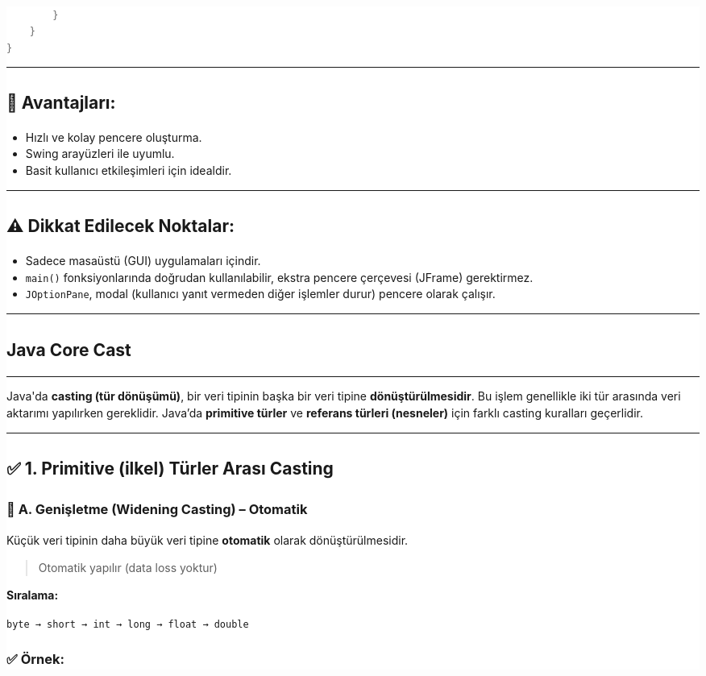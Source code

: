 ```java
        }
    }
}
```

---

## 🧠 Avantajları:

* Hızlı ve kolay pencere oluşturma.
* Swing arayüzleri ile uyumlu.
* Basit kullanıcı etkileşimleri için idealdir.

---

## ⚠️ Dikkat Edilecek Noktalar:

* Sadece masaüstü (GUI) uygulamaları içindir.
* `main()` fonksiyonlarında doğrudan kullanılabilir, ekstra pencere çerçevesi (JFrame) gerektirmez.
* `JOptionPane`, modal (kullanıcı yanıt vermeden diğer işlemler durur) pencere olarak çalışır.

---



## Java Core Cast
```sh 

```
---


Java'da **casting (tür dönüşümü)**, bir veri tipinin başka bir veri tipine **dönüştürülmesidir**. Bu işlem genellikle iki tür arasında veri aktarımı yapılırken gereklidir. Java’da **primitive türler** ve **referans türleri (nesneler)** için farklı casting kuralları geçerlidir.

---

## ✅ 1. **Primitive (ilkel) Türler Arası Casting**

### 🔹 **A. Genişletme (Widening Casting) – Otomatik**

Küçük veri tipinin daha büyük veri tipine **otomatik** olarak dönüştürülmesidir.

> Otomatik yapılır (data loss yoktur)

**Sıralama:**

```
byte → short → int → long → float → double
```

### ✅ Örnek:
